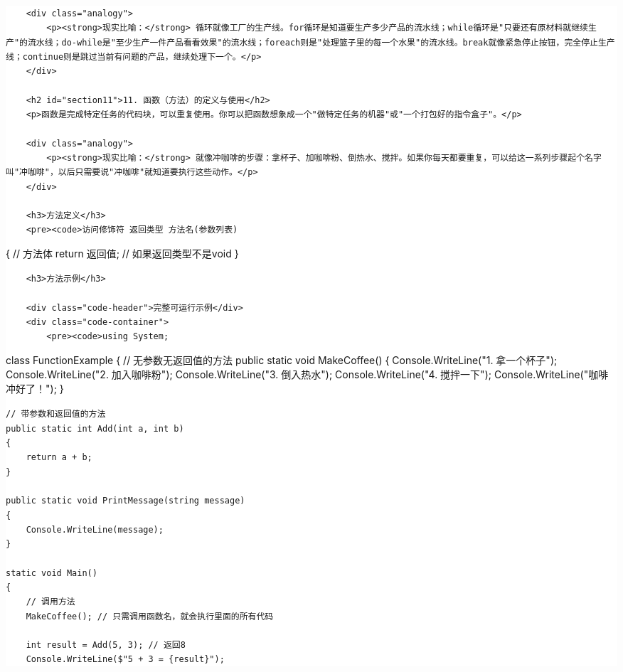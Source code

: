         <div class="analogy">
            <p><strong>现实比喻：</strong> 循环就像工厂的生产线。for循环是知道要生产多少产品的流水线；while循环是"只要还有原材料就继续生产"的流水线；do-while是"至少生产一件产品看看效果"的流水线；foreach则是"处理篮子里的每一个水果"的流水线。break就像紧急停止按钮，完全停止生产线；continue则是跳过当前有问题的产品，继续处理下一个。</p>
        </div>

        <h2 id="section11">11. 函数（方法）的定义与使用</h2>
        <p>函数是完成特定任务的代码块，可以重复使用。你可以把函数想象成一个"做特定任务的机器"或"一个打包好的指令盒子"。</p>
        
        <div class="analogy">
            <p><strong>现实比喻：</strong> 就像冲咖啡的步骤：拿杯子、加咖啡粉、倒热水、搅拌。如果你每天都要重复，可以给这一系列步骤起个名字叫"冲咖啡"，以后只需要说"冲咖啡"就知道要执行这些动作。</p>
        </div>
        
        <h3>方法定义</h3>
        <pre><code>访问修饰符 返回类型 方法名(参数列表)
{
    // 方法体
    return 返回值; // 如果返回类型不是void
}</code></pre>
        
        <h3>方法示例</h3>
        
        <div class="code-header">完整可运行示例</div>
        <div class="code-container">
            <pre><code>using System;

class FunctionExample
{
    // 无参数无返回值的方法
    public static void MakeCoffee()
    {
        Console.WriteLine("1. 拿一个杯子");
        Console.WriteLine("2. 加入咖啡粉");
        Console.WriteLine("3. 倒入热水");
        Console.WriteLine("4. 搅拌一下");
        Console.WriteLine("咖啡冲好了！");
    }

    // 带参数和返回值的方法
    public static int Add(int a, int b)
    {
        return a + b;
    }

    public static void PrintMessage(string message)
    {
        Console.WriteLine(message);
    }
    
    static void Main()
    {
        // 调用方法
        MakeCoffee(); // 只需调用函数名，就会执行里面的所有代码
        
        int result = Add(5, 3); // 返回8
        Console.WriteLine($"5 + 3 = {result}");
        